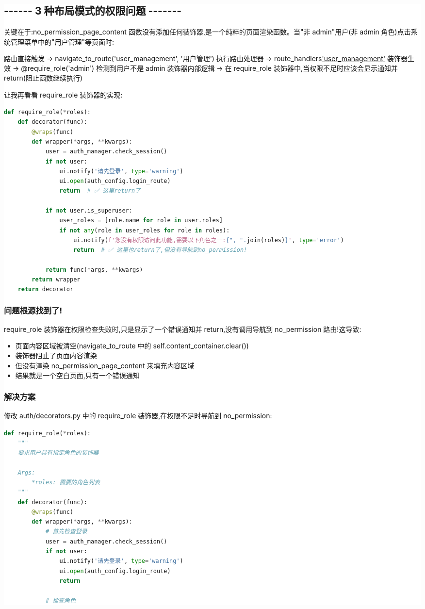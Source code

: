 ## ------ 3 种布局模式的权限问题 -------

关键在于:no_permission_page_content 函数没有添加任何装饰器,是一个纯粹的页面渲染函数。当"非 admin"用户(非 admin 角色)点击系统管理菜单中的"用户管理"等页面时:

路由直接触发 → navigate_to_route('user_management', '用户管理')
执行路由处理器 → route_handlers['user_management']()
装饰器生效 → @require_role('admin') 检测到用户不是 admin
装饰器内部逻辑 → 在 require_role 装饰器中,当权限不足时应该会显示通知并 return(阻止函数继续执行)

让我再看看 require_role 装饰器的实现:

```py
def require_role(*roles):
    def decorator(func):
        @wraps(func)
        def wrapper(*args, **kwargs):
            user = auth_manager.check_session()
            if not user:
                ui.notify('请先登录', type='warning')
                ui.open(auth_config.login_route)
                return  # ✅ 这里return了

            if not user.is_superuser:
                user_roles = [role.name for role in user.roles]
                if not any(role in user_roles for role in roles):
                    ui.notify(f'您没有权限访问此功能,需要以下角色之一:{", ".join(roles)}', type='error')
                    return  # ✅ 这里也return了,但没有导航到no_permission!

            return func(*args, **kwargs)
        return wrapper
    return decorator
```

### 问题根源找到了!

require_role 装饰器在权限检查失败时,只是显示了一个错误通知并 return,没有调用导航到 no_permission 路由!这导致:

- 页面内容区域被清空(navigate_to_route 中的 self.content_container.clear())
- 装饰器阻止了页面内容渲染
- 但没有渲染 no_permission_page_content 来填充内容区域
- 结果就是一个空白页面,只有一个错误通知

### 解决方案

修改 auth/decorators.py 中的 require_role 装饰器,在权限不足时导航到 no_permission:

```py
def require_role(*roles):
    """
    要求用户具有指定角色的装饰器

    Args:
        *roles: 需要的角色列表
    """
    def decorator(func):
        @wraps(func)
        def wrapper(*args, **kwargs):
            # 首先检查登录
            user = auth_manager.check_session()
            if not user:
                ui.notify('请先登录', type='warning')
                ui.open(auth_config.login_route)
                return

            # 检查角色
```